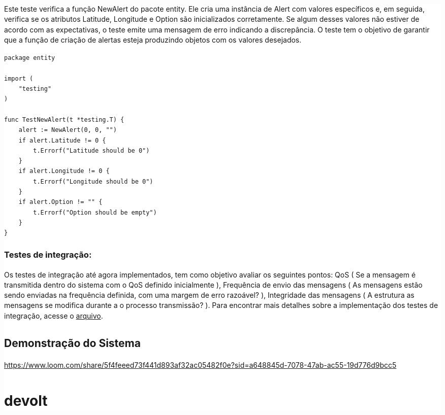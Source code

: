 Este teste verifica a função NewAlert do pacote entity. Ele cria uma instância de Alert com valores específicos e, em seguida, verifica se os atributos Latitude, Longitude e Option são inicializados corretamente. Se algum desses valores não estiver de acordo com as expectativas, o teste emite uma mensagem de erro indicando a discrepância. O teste tem o objetivo de garantir que a função de criação de alertas esteja produzindo objetos com os valores desejados.

```golang
package entity

import (
	"testing"
)

func TestNewAlert(t *testing.T) {
	alert := NewAlert(0, 0, "")
	if alert.Latitude != 0 {
		t.Errorf("Latitude should be 0")
	}
	if alert.Longitude != 0 {
		t.Errorf("Longitude should be 0")
	}
	if alert.Option != "" {
		t.Errorf("Option should be empty")
	}
}
```

### Testes de integração:
Os testes de integração até agora implementados, tem como objetivo avaliar os seguintes pontos: QoS ( Se a mensagem é transmitida dentro do sistema com o QoS definido inicialmente ), Frequência de envio das mensagens ( As mensagens estão sendo enviadas na frequência definida, com uma margem de erro razoável? ), Integridade das mensagens ( A estrutura as mensagens se modifica durante a o processo transmissão? ). Para encontrar mais detalhes sobre a implementação dos testes de integração, acesse o [arquivo](https://github.com/henriquemarlon/hipercongo/blob/main/test/integration_mqtt_test.go).

## Demonstração do Sistema
https://www.loom.com/share/5f4feeed73f441d893af32ac05482f0e?sid=a648845d-7078-47ab-ac55-19d776d9bcc5

[^1]: A estrutura de pastas escolhida para este projeto está de acordo com as convenções e padrões utilizados pela comunidade de desenvolvedores Golang.

[^2]: As entidades, repositórios e usecases estão de acordo com os padrões previstos para a arquitetura hexagonal.
# devolt
